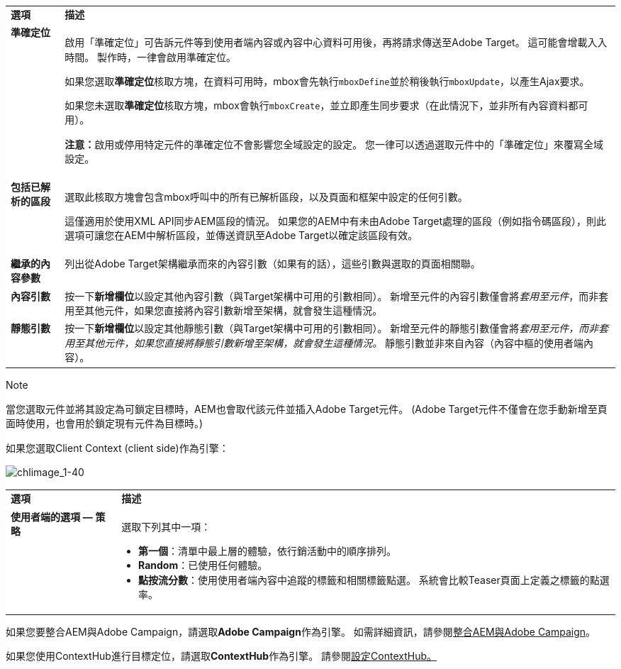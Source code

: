 <table>
 <tbody>
  <tr>
   <td><strong>選項</strong></td>
   <td><strong>描述</strong></td>
  </tr>
  <tr>
   <td><strong>準確定位</strong></td>
   <td><p>啟用「準確定位」可告訴元件等到使用者端內容或內容中心資料可用後，再將請求傳送至Adobe Target。 這可能會增載入入時間。 製作時，一律會啟用準確定位。</p> <p>如果您選取<strong>準確定位</strong>核取方塊，在資料可用時，mbox會先執行<code>mboxDefine</code>並於稍後執行<code>mboxUpdate</code>，以產生Ajax要求。</p> <p>如果您未選取<strong>準確定位</strong>核取方塊，mbox會執行<code>mboxCreate</code>，並立即產生同步要求（在此情況下，並非所有內容資料都可用）。</p> <p><strong>注意：</strong>啟用或停用特定元件的準確定位不會影響您全域設定的設定。 您一律可以透過選取元件中的「準確定位」來覆寫全域設定。</p> </td>
  </tr>
  <tr>
   <td><strong>包括已解析的區段</strong></td>
   <td><p>選取此核取方塊會包含mbox呼叫中的所有已解析區段，以及頁面和框架中設定的任何引數。</p> <p>這僅適用於使用XML API同步AEM區段的情況。 如果您的AEM中有未由Adobe Target處理的區段（例如指令碼區段），則此選項可讓您在AEM中解析區段，並傳送資訊至Adobe Target以確定該區段有效。</p> </td>
  </tr>
  <tr>
   <td><strong>繼承的內容參數</strong></td>
   <td>列出從Adobe Target架構繼承而來的內容引數（如果有的話），這些引數與選取的頁面相關聯。</td>
  </tr>
  <tr>
   <td><strong>內容引數</strong></td>
   <td>按一下<strong>新增欄位</strong>以設定其他內容引數（與Target架構中可用的引數相同）。 新增至元件的內容引數僅會將<i>套用至元件</i>，而非套用至其他元件，如果您直接將內容引數新增至架構，就會發生這種情況。</td>
  </tr>
  <tr>
   <td><strong>靜態引數</strong></td>
   <td>按一下<strong>新增欄位</strong>以設定其他靜態引數（與Target架構中可用的引數相同）。 新增至元件的靜態引數僅會將<i>套用至元件，而非套用至其他元件，如果您直接將靜態引數新增至架構，就會發生這種情況。 </i>靜態引數並非來自內容（內容中樞的使用者端內容）。</td>
  </tr>
 </tbody>
</table>

>[!NOTE]
>
>當您選取元件並將其設定為可鎖定目標時，AEM也會取代該元件並插入Adobe Target元件。 (Adobe Target元件不僅會在您手動新增至頁面時使用，也會用於鎖定現有元件為目標時。)

如果您選取Client Context (client side)作為引擎：

![chlimage_1-40](assets/chlimage_1-40.png)

<table>
 <tbody>
  <tr>
   <td><strong>選項</strong></td>
   <td><strong>描述</strong></td>
  </tr>
  <tr>
   <td><strong>使用者端的選項 — 策略</strong></td>
   <td><p>選取下列其中一項：</p>
    <ul>
     <li><strong>第一個</strong>：清單中最上層的體驗，依行銷活動中的順序排列。</li>
     <li><strong>Random</strong>：已使用任何體驗。</li>
     <li><strong>點按流分數</strong>：使用使用者端內容中追蹤的標籤和相關標籤點選。 系統會比較Teaser頁面上定義之標籤的點選率。</li>
    </ul> </td>
  </tr>
 </tbody>
</table>

如果您要整合AEM與Adobe Campaign，請選取&#x200B;**Adobe Campaign**&#x200B;作為引擎。 如需詳細資訊，請參閱[整合AEM與Adobe Campaign](/help/sites-administering/campaign.md)。

如果您使用ContextHub進行目標定位，請選取&#x200B;**ContextHub**&#x200B;作為引擎。 請參閱[設定ContextHub。](/help/sites-developing/ch-configuring.md)
